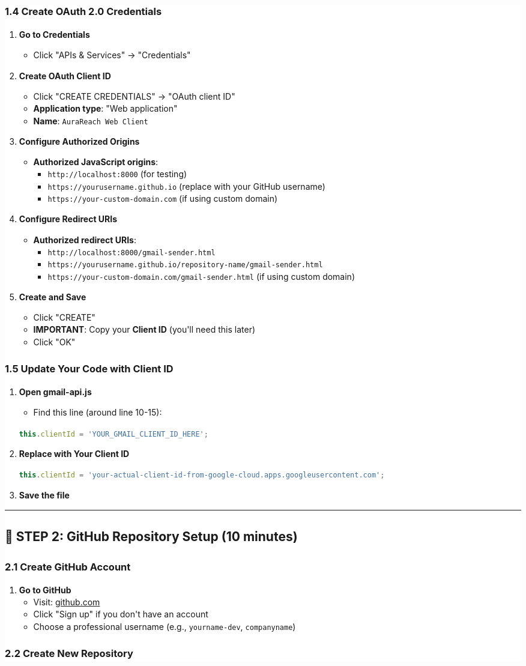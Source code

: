 ### 1.4 Create OAuth 2.0 Credentials

1. **Go to Credentials**
   - Click "APIs & Services" → "Credentials"

2. **Create OAuth Client ID**
   - Click "CREATE CREDENTIALS" → "OAuth client ID"
   - **Application type**: "Web application"
   - **Name**: `AuraReach Web Client`

3. **Configure Authorized Origins**
   - **Authorized JavaScript origins**:
     - `http://localhost:8000` (for testing)
     - `https://yourusername.github.io` (replace with your GitHub username)
     - `https://your-custom-domain.com` (if using custom domain)

4. **Configure Redirect URIs**
   - **Authorized redirect URIs**:
     - `http://localhost:8000/gmail-sender.html`
     - `https://yourusername.github.io/repository-name/gmail-sender.html`
     - `https://your-custom-domain.com/gmail-sender.html` (if using custom domain)

5. **Create and Save**
   - Click "CREATE"
   - **IMPORTANT**: Copy your **Client ID** (you'll need this later)
   - Click "OK"

### 1.5 Update Your Code with Client ID

1. **Open gmail-api.js**
   - Find this line (around line 10-15):
   ```javascript
   this.clientId = 'YOUR_GMAIL_CLIENT_ID_HERE';
   ```

2. **Replace with Your Client ID**
   ```javascript
   this.clientId = 'your-actual-client-id-from-google-cloud.apps.googleusercontent.com';
   ```

3. **Save the file**

---

## 🐙 STEP 2: GitHub Repository Setup (10 minutes)

### 2.1 Create GitHub Account
1. **Go to GitHub**
   - Visit: [github.com](https://github.com)
   - Click "Sign up" if you don't have an account
   - Choose a professional username (e.g., `yourname-dev`, `companyname`)

### 2.2 Create New Repository
